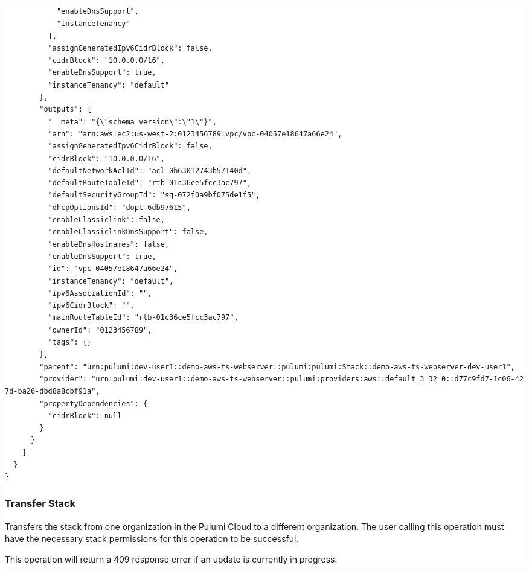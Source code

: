 ```
            "enableDnsSupport",
            "instanceTenancy"
          ],
          "assignGeneratedIpv6CidrBlock": false,
          "cidrBlock": "10.0.0.0/16",
          "enableDnsSupport": true,
          "instanceTenancy": "default"
        },
        "outputs": {
          "__meta": "{\"schema_version\":\"1\"}",
          "arn": "arn:aws:ec2:us-west-2:0123456789:vpc/vpc-04057e18647a66e24",
          "assignGeneratedIpv6CidrBlock": false,
          "cidrBlock": "10.0.0.0/16",
          "defaultNetworkAclId": "acl-0b63012743b57140d",
          "defaultRouteTableId": "rtb-01c36ce5fcc3ac797",
          "defaultSecurityGroupId": "sg-072f0a9bf075de1f5",
          "dhcpOptionsId": "dopt-6db97615",
          "enableClassiclink": false,
          "enableClassiclinkDnsSupport": false,
          "enableDnsHostnames": false,
          "enableDnsSupport": true,
          "id": "vpc-04057e18647a66e24",
          "instanceTenancy": "default",
          "ipv6AssociationId": "",
          "ipv6CidrBlock": "",
          "mainRouteTableId": "rtb-01c36ce5fcc3ac797",
          "ownerId": "0123456789",
          "tags": {}
        },
        "parent": "urn:pulumi:dev-user1::demo-aws-ts-webserver::pulumi:pulumi:Stack::demo-aws-ts-webserver-dev-user1",
        "provider": "urn:pulumi:dev-user1::demo-aws-ts-webserver::pulumi:providers:aws::default_3_32_0::d77c9fd7-1c06-427d-ba26-dbd8a8cbf91a",
        "propertyDependencies": {
          "cidrBlock": null
        }
      }
    ]
  }
}
```



### Transfer Stack

Transfers the stack from one organization in the Pulumi Cloud to a different organization. The user calling this operation must have the necessary [stack permissions](/docs/pulumi-cloud/projects-and-stacks#stack-permissions) for this operation to be successful.

This operation will return a 409 response error if an update is currently in progress.
